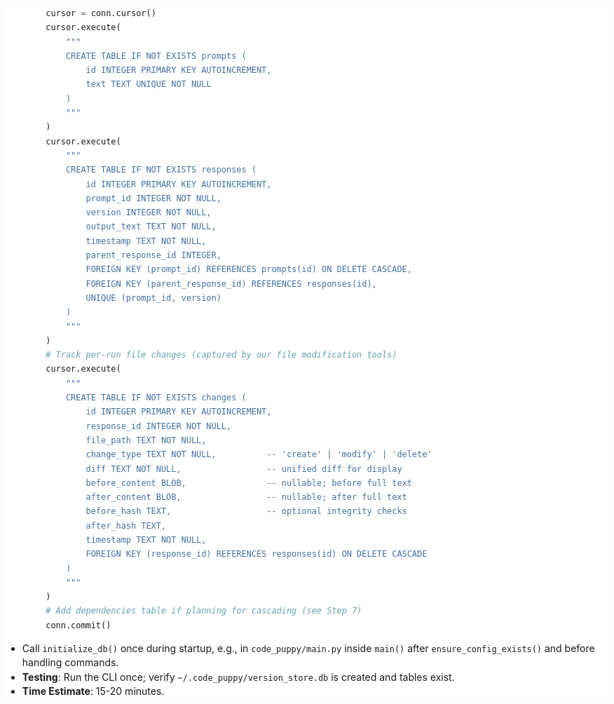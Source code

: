   ```python
          cursor = conn.cursor()
          cursor.execute(
              """
              CREATE TABLE IF NOT EXISTS prompts (
                  id INTEGER PRIMARY KEY AUTOINCREMENT,
                  text TEXT UNIQUE NOT NULL
              )
              """
          )
          cursor.execute(
              """
              CREATE TABLE IF NOT EXISTS responses (
                  id INTEGER PRIMARY KEY AUTOINCREMENT,
                  prompt_id INTEGER NOT NULL,
                  version INTEGER NOT NULL,
                  output_text TEXT NOT NULL,
                  timestamp TEXT NOT NULL,
                  parent_response_id INTEGER,
                  FOREIGN KEY (prompt_id) REFERENCES prompts(id) ON DELETE CASCADE,
                  FOREIGN KEY (parent_response_id) REFERENCES responses(id),
                  UNIQUE (prompt_id, version)
              )
              """
          )
          # Track per-run file changes (captured by our file modification tools)
          cursor.execute(
              """
              CREATE TABLE IF NOT EXISTS changes (
                  id INTEGER PRIMARY KEY AUTOINCREMENT,
                  response_id INTEGER NOT NULL,
                  file_path TEXT NOT NULL,
                  change_type TEXT NOT NULL,          -- 'create' | 'modify' | 'delete'
                  diff TEXT NOT NULL,                 -- unified diff for display
                  before_content BLOB,                -- nullable; before full text
                  after_content BLOB,                 -- nullable; after full text
                  before_hash TEXT,                   -- optional integrity checks
                  after_hash TEXT,
                  timestamp TEXT NOT NULL,
                  FOREIGN KEY (response_id) REFERENCES responses(id) ON DELETE CASCADE
              )
              """
          )
          # Add dependencies table if planning for cascading (see Step 7)
          conn.commit()
  ```
- Call `initialize_db()` once during startup, e.g., in `code_puppy/main.py` inside `main()` after `ensure_config_exists()` and before handling commands.
- **Testing**: Run the CLI once; verify `~/.code_puppy/version_store.db` is created and tables exist.
- **Time Estimate**: 15-20 minutes.
